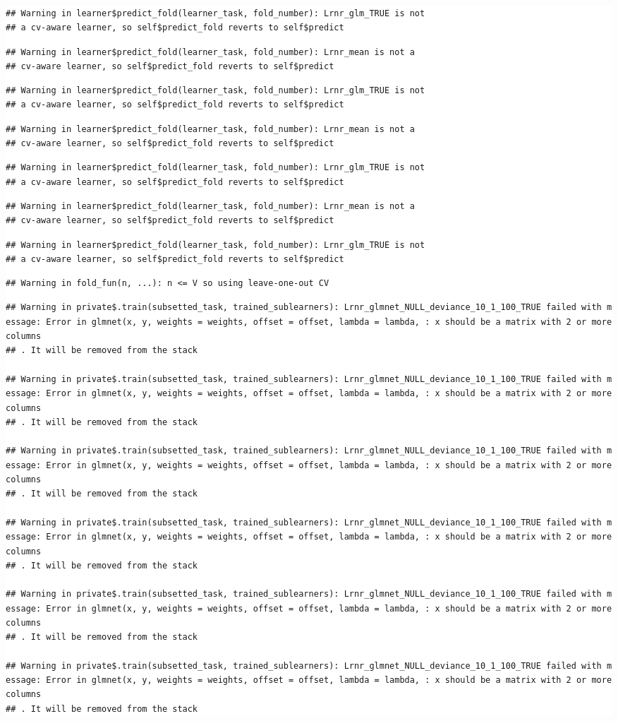 ```
## Warning in learner$predict_fold(learner_task, fold_number): Lrnr_glm_TRUE is not
## a cv-aware learner, so self$predict_fold reverts to self$predict
```

```
## Warning in learner$predict_fold(learner_task, fold_number): Lrnr_mean is not a
## cv-aware learner, so self$predict_fold reverts to self$predict
```

```
## Warning in learner$predict_fold(learner_task, fold_number): Lrnr_glm_TRUE is not
## a cv-aware learner, so self$predict_fold reverts to self$predict
```

```
## Warning in learner$predict_fold(learner_task, fold_number): Lrnr_mean is not a
## cv-aware learner, so self$predict_fold reverts to self$predict
```

```
## Warning in learner$predict_fold(learner_task, fold_number): Lrnr_glm_TRUE is not
## a cv-aware learner, so self$predict_fold reverts to self$predict
```

```
## Warning in learner$predict_fold(learner_task, fold_number): Lrnr_mean is not a
## cv-aware learner, so self$predict_fold reverts to self$predict
```

```
## Warning in learner$predict_fold(learner_task, fold_number): Lrnr_glm_TRUE is not
## a cv-aware learner, so self$predict_fold reverts to self$predict
```

```
## Warning in fold_fun(n, ...): n <= V so using leave-one-out CV
```

```
## Warning in private$.train(subsetted_task, trained_sublearners): Lrnr_glmnet_NULL_deviance_10_1_100_TRUE failed with message: Error in glmnet(x, y, weights = weights, offset = offset, lambda = lambda, : x should be a matrix with 2 or more columns
## . It will be removed from the stack

## Warning in private$.train(subsetted_task, trained_sublearners): Lrnr_glmnet_NULL_deviance_10_1_100_TRUE failed with message: Error in glmnet(x, y, weights = weights, offset = offset, lambda = lambda, : x should be a matrix with 2 or more columns
## . It will be removed from the stack

## Warning in private$.train(subsetted_task, trained_sublearners): Lrnr_glmnet_NULL_deviance_10_1_100_TRUE failed with message: Error in glmnet(x, y, weights = weights, offset = offset, lambda = lambda, : x should be a matrix with 2 or more columns
## . It will be removed from the stack

## Warning in private$.train(subsetted_task, trained_sublearners): Lrnr_glmnet_NULL_deviance_10_1_100_TRUE failed with message: Error in glmnet(x, y, weights = weights, offset = offset, lambda = lambda, : x should be a matrix with 2 or more columns
## . It will be removed from the stack

## Warning in private$.train(subsetted_task, trained_sublearners): Lrnr_glmnet_NULL_deviance_10_1_100_TRUE failed with message: Error in glmnet(x, y, weights = weights, offset = offset, lambda = lambda, : x should be a matrix with 2 or more columns
## . It will be removed from the stack

## Warning in private$.train(subsetted_task, trained_sublearners): Lrnr_glmnet_NULL_deviance_10_1_100_TRUE failed with message: Error in glmnet(x, y, weights = weights, offset = offset, lambda = lambda, : x should be a matrix with 2 or more columns
## . It will be removed from the stack

```